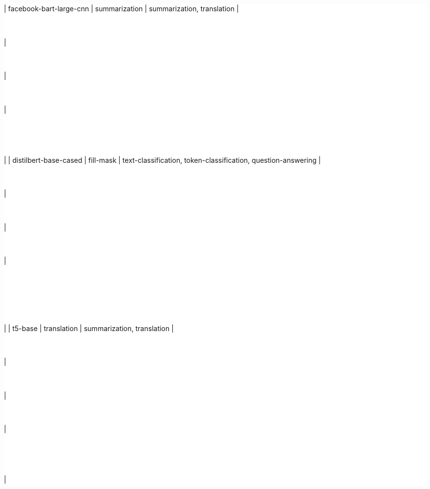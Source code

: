 | facebook-bart-large-cnn | summarization | summarization, translation | <p><a href=https://github.com/Azure/azureml-oss-models/actions/workflows/real-time-inference-facebook-bart-large-cnn_nb.yaml><img src=https://github.com/Azure/azureml-oss-models/actions/workflows/real-time-inference-facebook-bart-large-cnn_nb.yaml/badge.svg width= 1000 height = 15 /></a></p> | <p><a href=https://github.com/Azure/azureml-oss-models/actions/workflows/batch-inference-facebook-bart-large-cnn_nb.yaml><img src=https://github.com/Azure/azureml-oss-models/actions/workflows/batch-inference-facebook-bart-large-cnn_nb.yaml/badge.svg width= 1000 height = 15 /></a></p> | <p><a href=https://github.com/Azure/azureml-oss-models/actions/workflows/evaluation-summarization_nb.yaml><img src=https://github.com/Azure/azureml-oss-models/actions/workflows/evaluation-summarization_nb.yaml/badge.svg width= 1000 height = 15 /></a></p> | <p><a href=https://github.com/Azure/azureml-oss-models/actions/workflows/finetuning-summarization-facebook-bart-large-cnn_nb.yaml><img src=https://github.com/Azure/azureml-oss-models/actions/workflows/finetuning-summarization-facebook-bart-large-cnn_nb.yaml/badge.svg width= 1000 height = 15 /></a></p><p><a href=https://github.com/Azure/azureml-oss-models/actions/workflows/finetuning-translation-facebook-bart-large-cnn_nb.yaml><img src=https://github.com/Azure/azureml-oss-models/actions/workflows/finetuning-translation-facebook-bart-large-cnn_nb.yaml/badge.svg width= 1000 height = 15 /></a></p> |
| distilbert-base-cased | fill-mask | text-classification, token-classification, question-answering | <p><a href=https://github.com/Azure/azureml-oss-models/actions/workflows/real-time-inference-distilbert-base-cased_nb.yaml><img src=https://github.com/Azure/azureml-oss-models/actions/workflows/real-time-inference-distilbert-base-cased_nb.yaml/badge.svg width= 1000 height = 15 /></a></p> | <p><a href=https://github.com/Azure/azureml-oss-models/actions/workflows/batch-inference-distilbert-base-cased_nb.yaml><img src=https://github.com/Azure/azureml-oss-models/actions/workflows/batch-inference-distilbert-base-cased_nb.yaml/badge.svg width= 1000 height = 15 /></a></p> | <p><a href=https://github.com/Azure/azureml-oss-models/actions/workflows/evaluation-fill-mask_nb.yaml><img src=https://github.com/Azure/azureml-oss-models/actions/workflows/evaluation-fill-mask_nb.yaml/badge.svg width= 1000 height = 15 /></a></p> | <p><a href=https://github.com/Azure/azureml-oss-models/actions/workflows/finetuning-text-classification-distilbert-base-cased_nb.yaml><img src=https://github.com/Azure/azureml-oss-models/actions/workflows/finetuning-text-classification-distilbert-base-cased_nb.yaml/badge.svg width= 1000 height = 15 /></a></p><p><a href=https://github.com/Azure/azureml-oss-models/actions/workflows/finetuning-token-classification-distilbert-base-cased_nb.yaml><img src=https://github.com/Azure/azureml-oss-models/actions/workflows/finetuning-token-classification-distilbert-base-cased_nb.yaml/badge.svg width= 1000 height = 15 /></a></p><p><a href=https://github.com/Azure/azureml-oss-models/actions/workflows/finetuning-question-answering-distilbert-base-cased_nb.yaml><img src=https://github.com/Azure/azureml-oss-models/actions/workflows/finetuning-question-answering-distilbert-base-cased_nb.yaml/badge.svg width= 1000 height = 15 /></a></p> |
| t5-base | translation | summarization, translation | <p><a href=https://github.com/Azure/azureml-oss-models/actions/workflows/real-time-inference-t5-base_nb.yaml><img src=https://github.com/Azure/azureml-oss-models/actions/workflows/real-time-inference-t5-base_nb.yaml/badge.svg width= 1000 height = 15 /></a></p> | <p><a href=https://github.com/Azure/azureml-oss-models/actions/workflows/batch-inference-t5-base_nb.yaml><img src=https://github.com/Azure/azureml-oss-models/actions/workflows/batch-inference-t5-base_nb.yaml/badge.svg width= 1000 height = 15 /></a></p> | <p><a href=https://github.com/Azure/azureml-oss-models/actions/workflows/evaluation-translation_nb.yaml><img src=https://github.com/Azure/azureml-oss-models/actions/workflows/evaluation-translation_nb.yaml/badge.svg width= 1000 height = 15 /></a></p> | <p><a href=https://github.com/Azure/azureml-oss-models/actions/workflows/finetuning-summarization-t5-base_nb.yaml><img src=https://github.com/Azure/azureml-oss-models/actions/workflows/finetuning-summarization-t5-base_nb.yaml/badge.svg width= 1000 height = 15 /></a></p><p><a href=https://github.com/Azure/azureml-oss-models/actions/workflows/finetuning-translation-t5-base_nb.yaml><img src=https://github.com/Azure/azureml-oss-models/actions/workflows/finetuning-translation-t5-base_nb.yaml/badge.svg width= 1000 height = 15 /></a></p> |